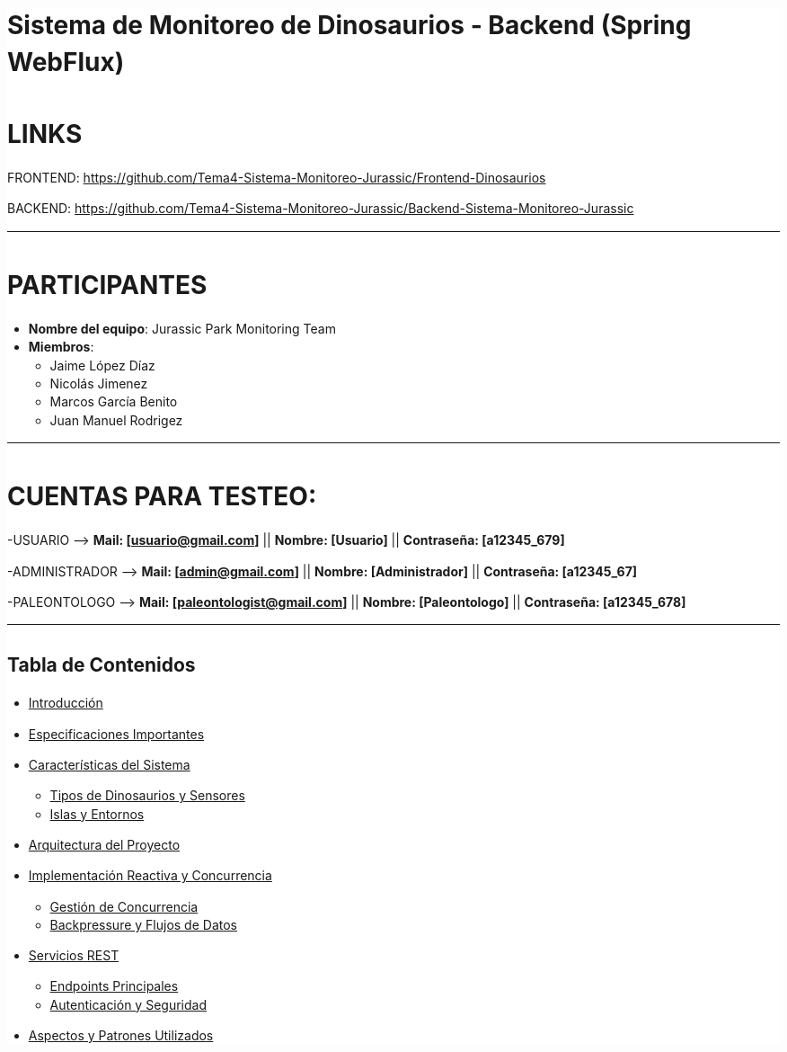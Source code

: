 # Sistema de Monitoreo de Dinosaurios - Backend (Spring WebFlux)

# LINKS

FRONTEND: https://github.com/Tema4-Sistema-Monitoreo-Jurassic/Frontend-Dinosaurios

BACKEND: https://github.com/Tema4-Sistema-Monitoreo-Jurassic/Backend-Sistema-Monitoreo-Jurassic

---

# PARTICIPANTES

- **Nombre del equipo**: Jurassic Park Monitoring Team
- **Miembros**:
  - Jaime López Díaz
  - Nicolás Jimenez
  - Marcos García Benito
  - Juan Manuel Rodrigez

---

# CUENTAS PARA TESTEO:

-USUARIO --> **Mail: [usuario@gmail.com]** || **Nombre: [Usuario]** || **Contraseña: [a12345_679]**

-ADMINISTRADOR --> **Mail: [admin@gmail.com]** || **Nombre: [Administrador]** || **Contraseña: [a12345_67]**

-PALEONTOLOGO --> **Mail: [paleontologist@gmail.com]** || **Nombre: [Paleontologo]** || **Contraseña: [a12345_678]**

---

## Tabla de Contenidos

- [Introducción](#introducción)
- [Especificaciones Importantes](#especificaciones-importantes)
- [Características del Sistema](#características-del-sistema)

  - [Tipos de Dinosaurios y Sensores](#tipos-de-dinosaurios-y-sensores)
  - [Islas y Entornos](#islas-y-entornos)
- [Arquitectura del Proyecto](#arquitectura-del-proyecto)
- [Implementación Reactiva y Concurrencia](#implementación-reactiva-y-concurrencia)

  - [Gestión de Concurrencia](#gestión-de-concurrencia)
  - [Backpressure y Flujos de Datos](#backpressure-y-flujos-de-datos)
- [Servicios REST](#servicios-rest)

  - [Endpoints Principales](#endpoints-principales)
  - [Autenticación y Seguridad](#autenticación-y-seguridad)
- [Aspectos y Patrones Utilizados](#aspectos-y-patrones-utilizados)
